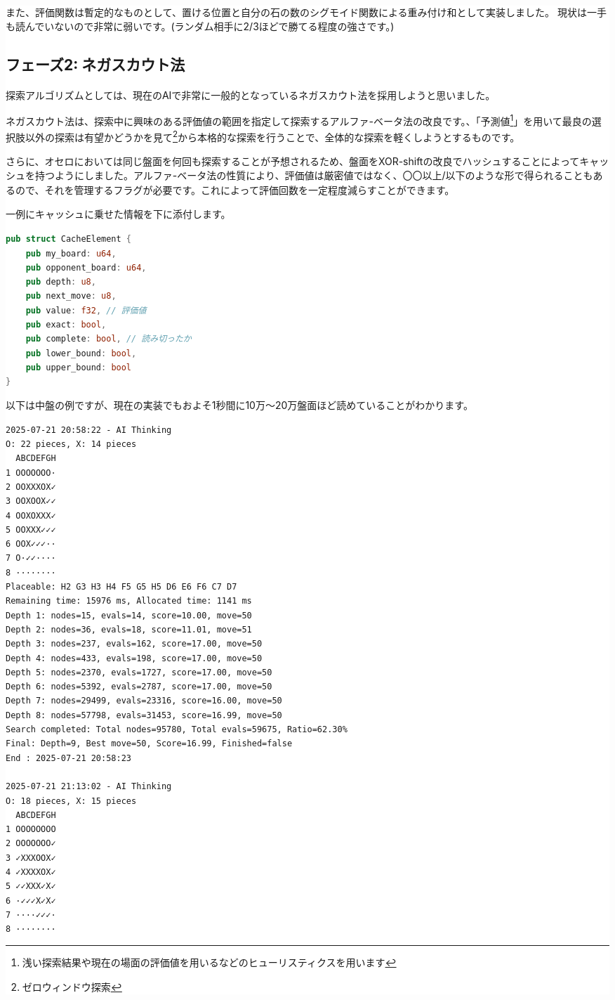 また、評価関数は暫定的なものとして、置ける位置と自分の石の数のシグモイド関数による重み付け和として実装しました。
現状は一手も読んでいないので非常に弱いです。(ランダム相手に2/3ほどで勝てる程度の強さです。)

## フェーズ2: ネガスカウト法
探索アルゴリズムとしては、現在のAIで非常に一般的となっているネガスカウト法を採用しようと思いました。

ネガスカウト法は、探索中に興味のある評価値の範囲を指定して探索するアルファ-ベータ法の改良です。、「予測値[^3]」を用いて最良の選択肢以外の探索は有望かどうかを見て[^4]から本格的な探索を行うことで、全体的な探索を軽くしようとするものです。

さらに、オセロにおいては同じ盤面を何回も探索することが予想されるため、盤面をXOR-shiftの改良でハッシュすることによってキャッシュを持つようにしました。アルファ-ベータ法の性質により、評価値は厳密値ではなく、〇〇以上/以下のような形で得られることもあるので、それを管理するフラグが必要です。これによって評価回数を一定程度減らすことができます。

一例にキャッシュに乗せた情報を下に添付します。
```rust
pub struct CacheElement {
    pub my_board: u64,
    pub opponent_board: u64,
    pub depth: u8,
    pub next_move: u8,
    pub value: f32, // 評価値
    pub exact: bool,
    pub complete: bool, // 読み切ったか
    pub lower_bound: bool,
    pub upper_bound: bool
}
```

以下は中盤の例ですが、現在の実装でもおよそ1秒間に10万〜20万盤面ほど読めていることがわかります。
```
2025-07-21 20:58:22 - AI Thinking
O: 22 pieces, X: 14 pieces
  ABCDEFGH
1 OOOOOOO·
2 OOXXXOX✓
3 OOXOOX✓✓
4 OOXOXXX✓
5 OOXXX✓✓✓
6 OOX✓✓✓··
7 O·✓✓····
8 ········
Placeable: H2 G3 H3 H4 F5 G5 H5 D6 E6 F6 C7 D7
Remaining time: 15976 ms, Allocated time: 1141 ms
Depth 1: nodes=15, evals=14, score=10.00, move=50
Depth 2: nodes=36, evals=18, score=11.01, move=51
Depth 3: nodes=237, evals=162, score=17.00, move=50
Depth 4: nodes=433, evals=198, score=17.00, move=50
Depth 5: nodes=2370, evals=1727, score=17.00, move=50
Depth 6: nodes=5392, evals=2787, score=17.00, move=50
Depth 7: nodes=29499, evals=23316, score=16.00, move=50
Depth 8: nodes=57798, evals=31453, score=16.99, move=50
Search completed: Total nodes=95780, Total evals=59675, Ratio=62.30%
Final: Depth=9, Best move=50, Score=16.99, Finished=false
End : 2025-07-21 20:58:23

2025-07-21 21:13:02 - AI Thinking
O: 18 pieces, X: 15 pieces
  ABCDEFGH
1 OOOOOOOO
2 OOOOOOO✓
3 ✓XXXOOX✓
4 ✓XXXXOX✓
5 ✓✓XXX✓X✓
6 ·✓✓✓X✓X✓
7 ····✓✓✓·
8 ········
```

[^1]: 友人のRustaceanにいつの間にか勝手に入れられていました、ありがとう
[^2]: 評価関数に使いそうだと思いました
[^3]: 浅い探索結果や現在の場面の評価値を用いるなどのヒューリスティクスを用います
[^4]: ゼロウィンドウ探索
[^5]: ただバグがあって、稀に読み切っているはずなのに評価値が悪化します
[^6]: 初めてのNNだったので、Gemini Proに頼り切りで、まだあまり理解できていません...
[^7]: その他些細な工夫は行なっていますが、重要でないため割愛します
[^8]: 引き分けは検定の上で無視しています
[^9]: 課題の要件上、石数の差は見られなかったので